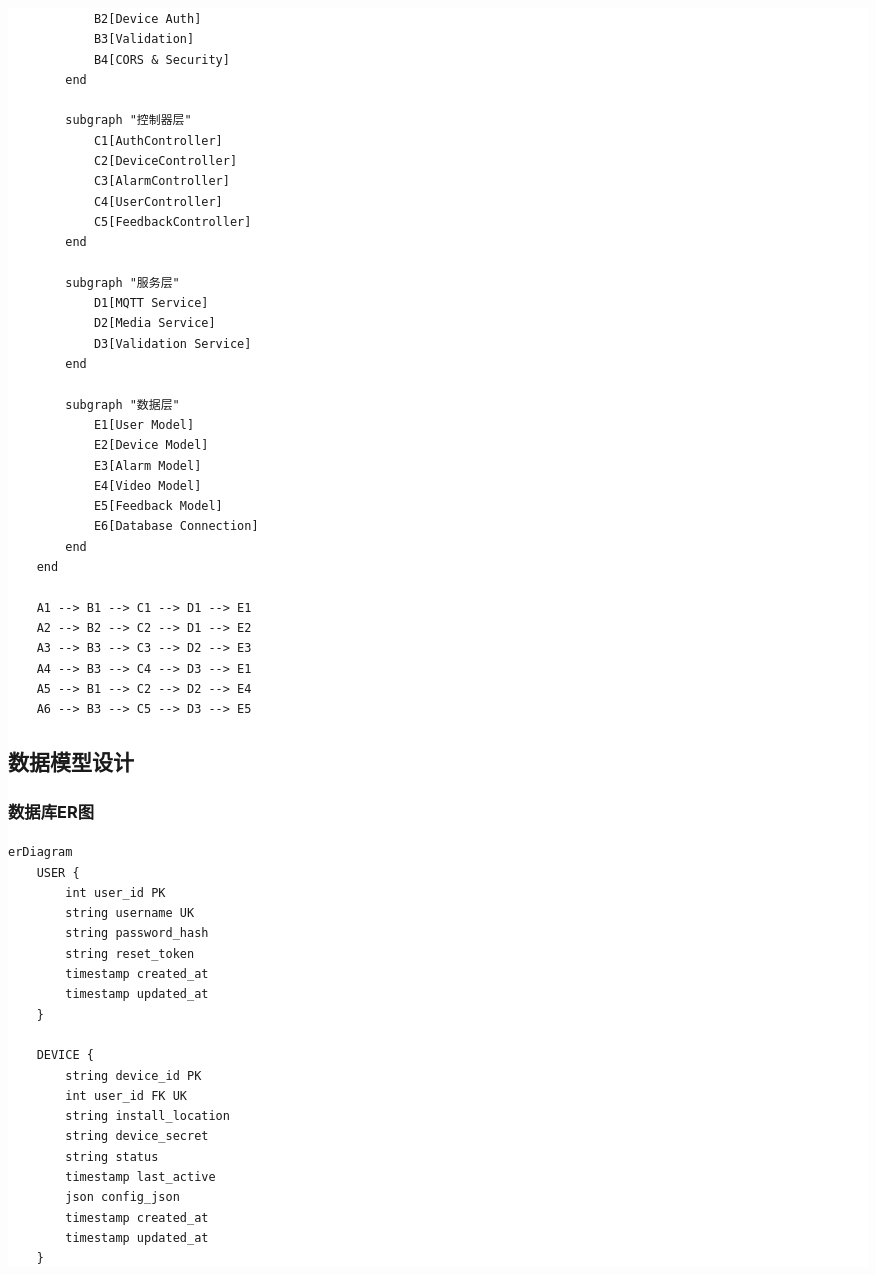 ```mermaid
            B2[Device Auth]
            B3[Validation]
            B4[CORS & Security]
        end
        
        subgraph "控制器层"
            C1[AuthController]
            C2[DeviceController] 
            C3[AlarmController]
            C4[UserController]
            C5[FeedbackController]
        end
        
        subgraph "服务层"
            D1[MQTT Service]
            D2[Media Service]
            D3[Validation Service]
        end
        
        subgraph "数据层"
            E1[User Model]
            E2[Device Model]
            E3[Alarm Model]
            E4[Video Model]
            E5[Feedback Model]
            E6[Database Connection]
        end
    end
    
    A1 --> B1 --> C1 --> D1 --> E1
    A2 --> B2 --> C2 --> D1 --> E2
    A3 --> B3 --> C3 --> D2 --> E3
    A4 --> B3 --> C4 --> D3 --> E1
    A5 --> B1 --> C2 --> D2 --> E4
    A6 --> B3 --> C5 --> D3 --> E5
```

## 数据模型设计

### 数据库ER图

```mermaid
erDiagram
    USER {
        int user_id PK
        string username UK
        string password_hash
        string reset_token
        timestamp created_at
        timestamp updated_at
    }
    
    DEVICE {
        string device_id PK
        int user_id FK UK
        string install_location
        string device_secret
        string status
        timestamp last_active
        json config_json
        timestamp created_at
        timestamp updated_at
    }
```
